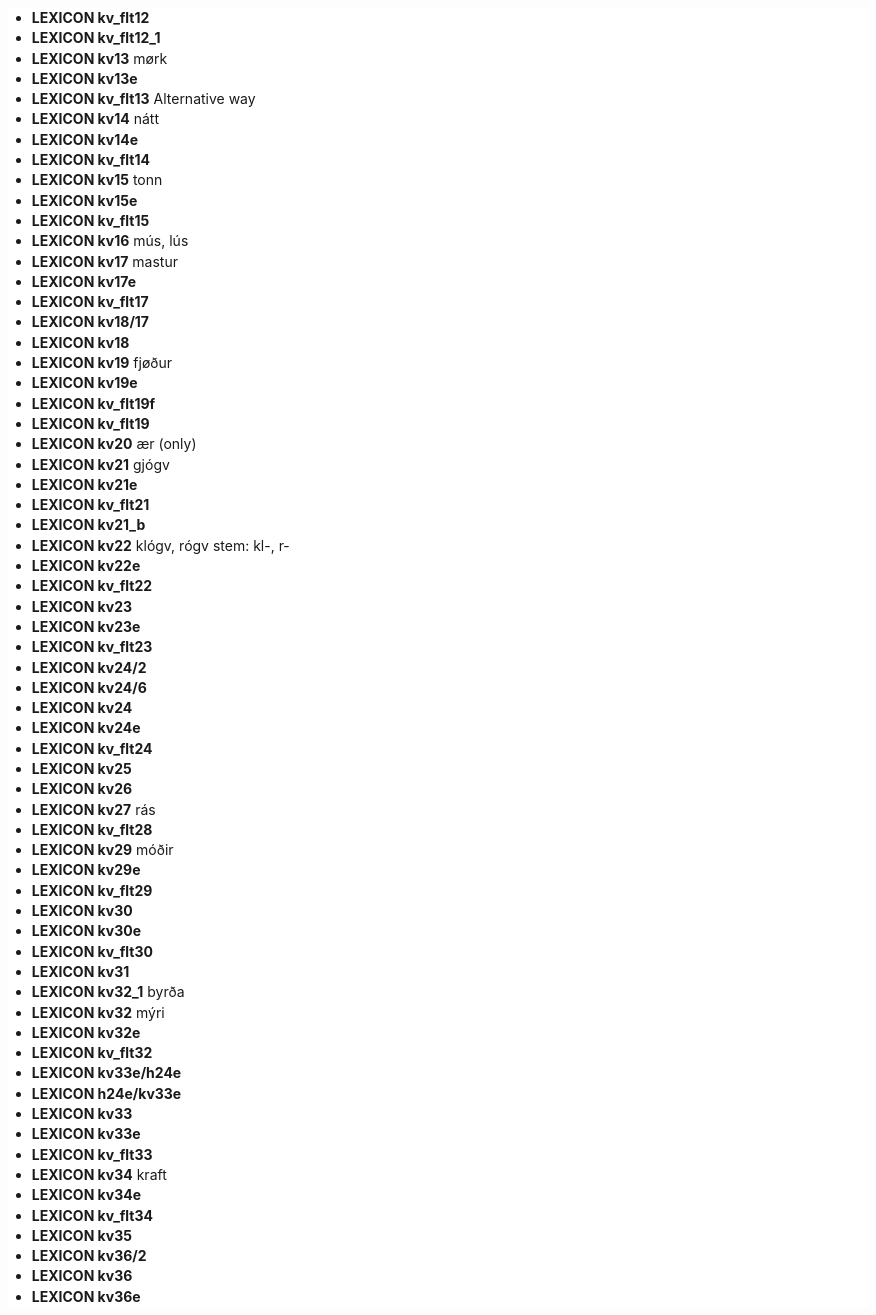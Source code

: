 * **LEXICON kv_flt12** 
* **LEXICON kv_flt12_1** 
* **LEXICON kv13** mørk
* **LEXICON kv13e** 
* **LEXICON kv_flt13** Alternative way
* **LEXICON kv14** nátt
* **LEXICON kv14e** 
* **LEXICON kv_flt14** 
* **LEXICON kv15** tonn
* **LEXICON kv15e** 
* **LEXICON kv_flt15** 
* **LEXICON kv16** mús, lús
* **LEXICON kv17** mastur
* **LEXICON kv17e** 
* **LEXICON kv_flt17** 
* **LEXICON kv18/17** 
* **LEXICON kv18** 
* **LEXICON kv19** fjøður
* **LEXICON kv19e** 
* **LEXICON kv_flt19f** 
* **LEXICON kv_flt19** 
* **LEXICON kv20** ær (only)
* **LEXICON kv21** gjógv
* **LEXICON kv21e** 
* **LEXICON kv_flt21** 
* **LEXICON kv21_b** 
* **LEXICON kv22** klógv, rógv  stem: kl-, r-
* **LEXICON kv22e** 
* **LEXICON kv_flt22** 
* **LEXICON kv23** 
* **LEXICON kv23e** 
* **LEXICON kv_flt23** 
* **LEXICON kv24/2** 
* **LEXICON kv24/6** 
* **LEXICON kv24** 
* **LEXICON kv24e** 
* **LEXICON kv_flt24** 
* **LEXICON kv25** 
* **LEXICON kv26** 
* **LEXICON kv27** rás
* **LEXICON kv_flt28** 
* **LEXICON kv29** móðir
* **LEXICON kv29e** 
* **LEXICON kv_flt29** 
* **LEXICON kv30** 
* **LEXICON kv30e** 
* **LEXICON kv_flt30** 
* **LEXICON kv31** 
* **LEXICON kv32_1** byrða
* **LEXICON kv32** mýri
* **LEXICON kv32e** 
* **LEXICON kv_flt32** 
* **LEXICON kv33e/h24e** 
* **LEXICON h24e/kv33e** 
* **LEXICON kv33** 
* **LEXICON kv33e** 
* **LEXICON kv_flt33** 
* **LEXICON kv34** kraft
* **LEXICON kv34e** 
* **LEXICON kv_flt34** 
* **LEXICON kv35** 
* **LEXICON kv36/2** 
* **LEXICON kv36** 
* **LEXICON kv36e** 
